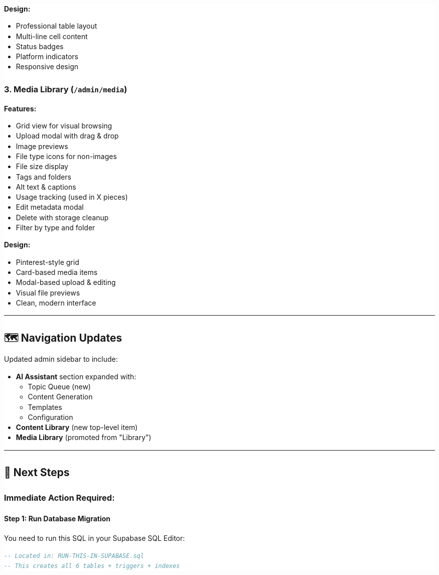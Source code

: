 **Design:**
- Professional table layout
- Multi-line cell content
- Status badges
- Platform indicators
- Responsive design

### **3. Media Library** (`/admin/media`)
**Features:**
- Grid view for visual browsing
- Upload modal with drag & drop
- Image previews
- File type icons for non-images
- File size display
- Tags and folders
- Alt text & captions
- Usage tracking (used in X pieces)
- Edit metadata modal
- Delete with storage cleanup
- Filter by type and folder

**Design:**
- Pinterest-style grid
- Card-based media items
- Modal-based upload & editing
- Visual file previews
- Clean, modern interface

---

## 🗺️ **Navigation Updates**

Updated admin sidebar to include:
- **AI Assistant** section expanded with:
  - Topic Queue (new)
  - Content Generation
  - Templates
  - Configuration
- **Content Library** (new top-level item)
- **Media Library** (promoted from "Library")

---

## 🚀 **Next Steps**

### **Immediate Action Required:**

#### **Step 1: Run Database Migration** 
You need to run this SQL in your Supabase SQL Editor:

```sql
-- Located in: RUN-THIS-IN-SUPABASE.sql
-- This creates all 6 tables + triggers + indexes
```
